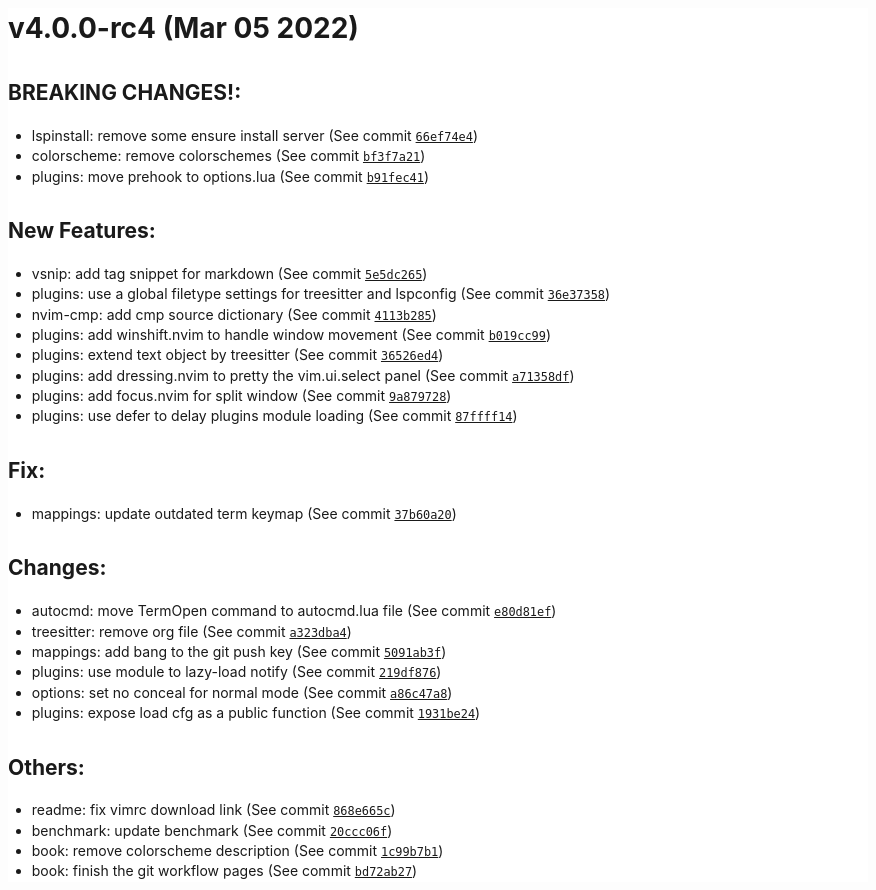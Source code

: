 v4.0.0-rc4 (Mar 05 2022)
====================================================================

BREAKING CHANGES!:
------------------
  * lspinstall: remove some ensure install server (See commit [`66ef74e4`](https://github.com/Avimitin/nvim/commit/66ef74e4))
  * colorscheme: remove colorschemes (See commit [`bf3f7a21`](https://github.com/Avimitin/nvim/commit/bf3f7a21))
  * plugins: move prehook to options.lua (See commit [`b91fec41`](https://github.com/Avimitin/nvim/commit/b91fec41))

New Features:
-------------
  * vsnip: add tag snippet for markdown (See commit [`5e5dc265`](https://github.com/Avimitin/nvim/commit/5e5dc265))
  * plugins: use a global filetype settings for treesitter and lspconfig (See commit [`36e37358`](https://github.com/Avimitin/nvim/commit/36e37358))
  * nvim-cmp: add cmp source dictionary (See commit [`4113b285`](https://github.com/Avimitin/nvim/commit/4113b285))
  * plugins: add winshift.nvim to handle window movement (See commit [`b019cc99`](https://github.com/Avimitin/nvim/commit/b019cc99))
  * plugins: extend text object by treesitter (See commit [`36526ed4`](https://github.com/Avimitin/nvim/commit/36526ed4))
  * plugins: add dressing.nvim to pretty the vim.ui.select panel (See commit [`a71358df`](https://github.com/Avimitin/nvim/commit/a71358df))
  * plugins: add focus.nvim for split window (See commit [`9a879728`](https://github.com/Avimitin/nvim/commit/9a879728))
  * plugins: use defer to delay plugins module loading (See commit [`87ffff14`](https://github.com/Avimitin/nvim/commit/87ffff14))

Fix:
----
  * mappings: update outdated term keymap (See commit [`37b60a20`](https://github.com/Avimitin/nvim/commit/37b60a20))

Changes:
--------
  * autocmd: move TermOpen command to autocmd.lua file (See commit [`e80d81ef`](https://github.com/Avimitin/nvim/commit/e80d81ef))
  * treesitter: remove org file (See commit [`a323dba4`](https://github.com/Avimitin/nvim/commit/a323dba4))
  * mappings: add bang to the git push key (See commit [`5091ab3f`](https://github.com/Avimitin/nvim/commit/5091ab3f))
  * plugins: use module to lazy-load notify (See commit [`219df876`](https://github.com/Avimitin/nvim/commit/219df876))
  * options: set no conceal for normal mode (See commit [`a86c47a8`](https://github.com/Avimitin/nvim/commit/a86c47a8))
  * plugins: expose load cfg as a public function (See commit [`1931be24`](https://github.com/Avimitin/nvim/commit/1931be24))

Others:
-------
  * readme: fix vimrc download link (See commit [`868e665c`](https://github.com/Avimitin/nvim/commit/868e665c))
  * benchmark: update benchmark (See commit [`20ccc06f`](https://github.com/Avimitin/nvim/commit/20ccc06f))
  * book: remove colorscheme description (See commit [`1c99b7b1`](https://github.com/Avimitin/nvim/commit/1c99b7b1))
  * book: finish the git workflow pages (See commit [`bd72ab27`](https://github.com/Avimitin/nvim/commit/bd72ab27))
